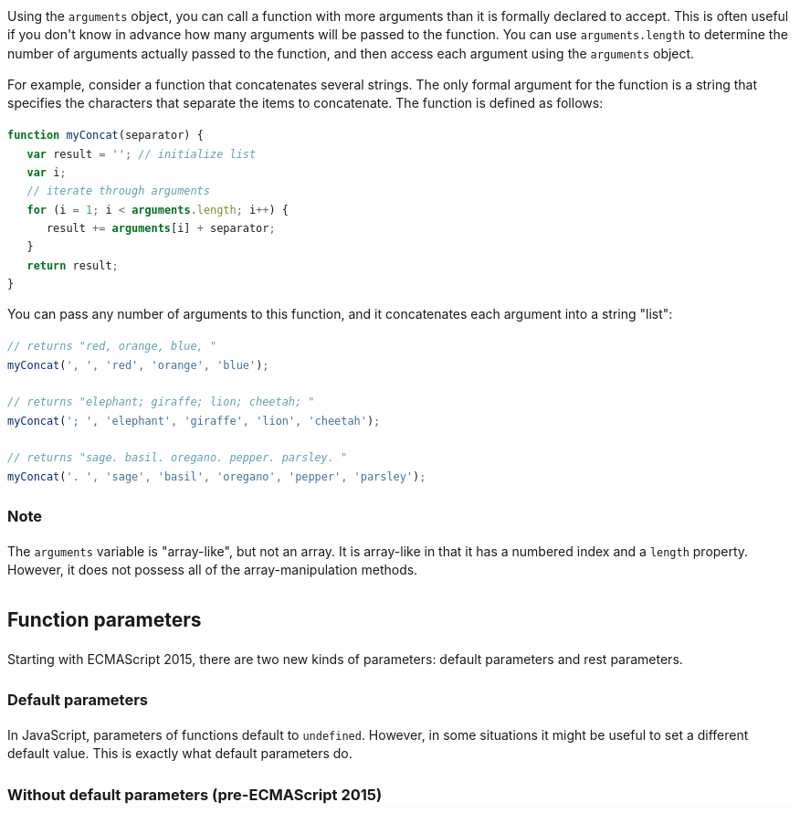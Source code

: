 Using the `arguments` object, you can call a function with more arguments than it is formally declared to accept. This is often useful if you don't know in advance how many arguments will be passed to the function. You can use `arguments.length` to determine the number of arguments actually passed to the function, and then access each argument using the `arguments` object.


For example, consider a function that concatenates several strings. The only formal argument for the function is a string that specifies the characters that separate the items to concatenate. The function is defined as follows:

```js
function myConcat(separator) {
   var result = ''; // initialize list
   var i;
   // iterate through arguments
   for (i = 1; i < arguments.length; i++) {
      result += arguments[i] + separator;
   }
   return result;
}
```

You can pass any number of arguments to this function, and it concatenates each argument into a string "list":

```js
// returns "red, orange, blue, "
myConcat(', ', 'red', 'orange', 'blue');

// returns "elephant; giraffe; lion; cheetah; "
myConcat('; ', 'elephant', 'giraffe', 'lion', 'cheetah');

// returns "sage. basil. oregano. pepper. parsley. "
myConcat('. ', 'sage', 'basil', 'oregano', 'pepper', 'parsley');
```

### Note

The `arguments` variable is "array-like", but not an array. It is array-like in that it has a numbered index and a `length` property. However, it does not possess all of the array-manipulation methods.

## Function parameters

Starting with ECMAScript 2015, there are two new kinds of parameters: default parameters and rest parameters.

### Default parameters

In JavaScript, parameters of functions default to `undefined`. However, in some situations it might be useful to set a different default value. This is exactly what default parameters do.

### Without default parameters (pre-ECMAScript 2015)
